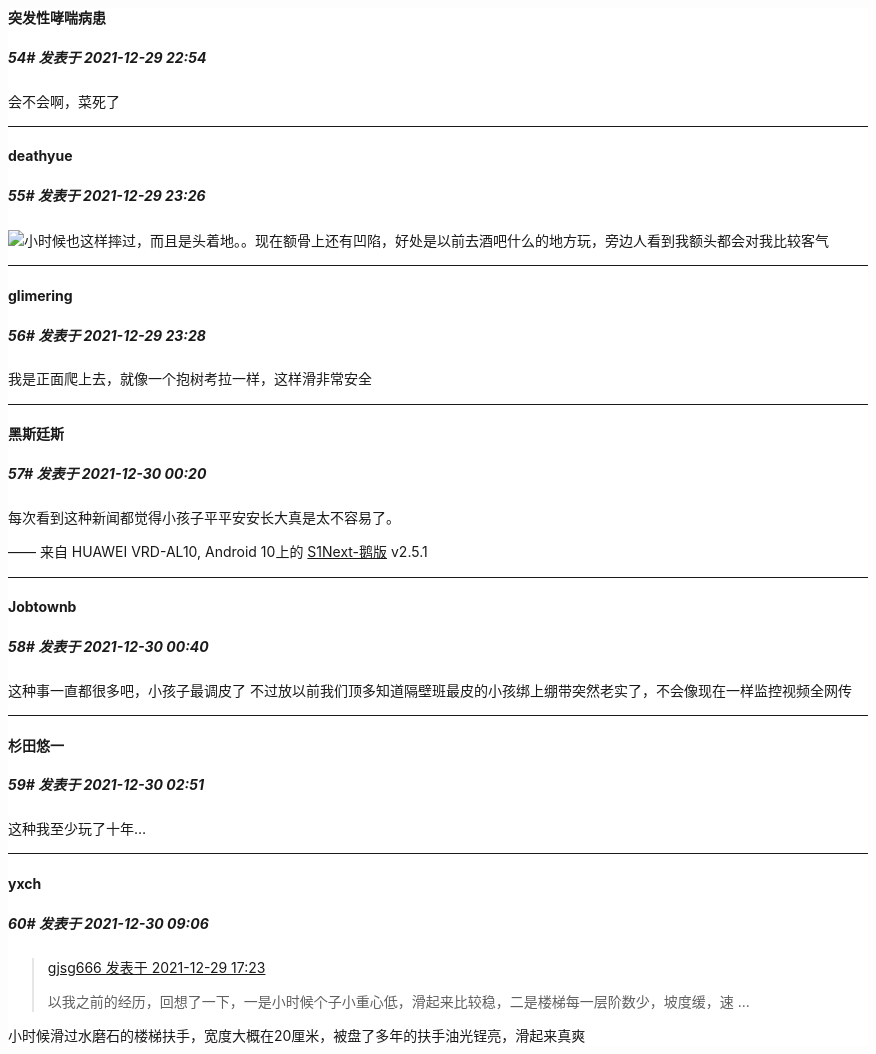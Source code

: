 ####  突发性哮喘病患  
##### 54#       发表于 2021-12-29 22:54

会不会啊，菜死了

*****

####  deathyue  
##### 55#       发表于 2021-12-29 23:26

<img src="https://static.saraba1st.com/image/smiley/face2017/001.png" referrerpolicy="no-referrer">小时候也这样摔过，而且是头着地。。现在额骨上还有凹陷，好处是以前去酒吧什么的地方玩，旁边人看到我额头都会对我比较客气

*****

####  glimering  
##### 56#       发表于 2021-12-29 23:28

我是正面爬上去，就像一个抱树考拉一样，这样滑非常安全

*****

####  黑斯廷斯  
##### 57#       发表于 2021-12-30 00:20

每次看到这种新闻都觉得小孩子平平安安长大真是太不容易了。

—— 来自 HUAWEI VRD-AL10, Android 10上的 [S1Next-鹅版](https://github.com/ykrank/S1-Next/releases) v2.5.1

*****

####  Jobtownb  
##### 58#       发表于 2021-12-30 00:40

这种事一直都很多吧，小孩子最调皮了
不过放以前我们顶多知道隔壁班最皮的小孩绑上绷带突然老实了，不会像现在一样监控视频全网传

*****

####  杉田悠一  
##### 59#       发表于 2021-12-30 02:51

这种我至少玩了十年…

*****

####  yxch  
##### 60#       发表于 2021-12-30 09:06

<blockquote><a href="httphttps://bbs.saraba1st.com/2b/forum.php?mod=redirect&amp;goto=findpost&amp;pid=54090589&amp;ptid=2044730" target="_blank">gjsg666 发表于 2021-12-29 17:23</a>

以我之前的经历，回想了一下，一是小时候个子小重心低，滑起来比较稳，二是楼梯每一层阶数少，坡度缓，速 ...</blockquote>
小时候滑过水磨石的楼梯扶手，宽度大概在20厘米，被盘了多年的扶手油光锃亮，滑起来真爽
